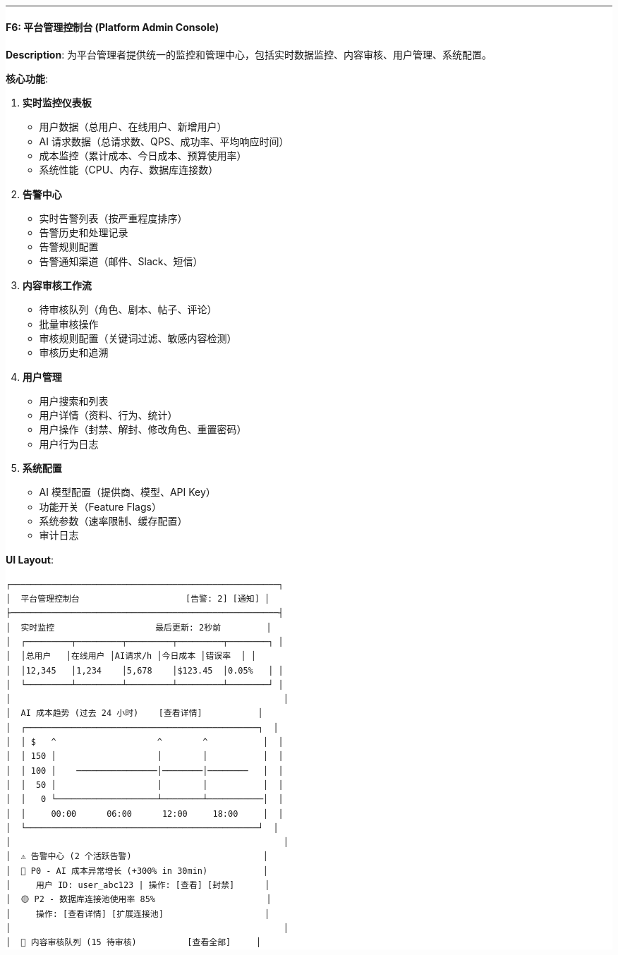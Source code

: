 
---

#### F6: 平台管理控制台 (Platform Admin Console)

**Description**:
为平台管理者提供统一的监控和管理中心，包括实时数据监控、内容审核、用户管理、系统配置。

**核心功能**:

1. **实时监控仪表板**
   - 用户数据（总用户、在线用户、新增用户）
   - AI 请求数据（总请求数、QPS、成功率、平均响应时间）
   - 成本监控（累计成本、今日成本、预算使用率）
   - 系统性能（CPU、内存、数据库连接数）

2. **告警中心**
   - 实时告警列表（按严重程度排序）
   - 告警历史和处理记录
   - 告警规则配置
   - 告警通知渠道（邮件、Slack、短信）

3. **内容审核工作流**
   - 待审核队列（角色、剧本、帖子、评论）
   - 批量审核操作
   - 审核规则配置（关键词过滤、敏感内容检测）
   - 审核历史和追溯

4. **用户管理**
   - 用户搜索和列表
   - 用户详情（资料、行为、统计）
   - 用户操作（封禁、解封、修改角色、重置密码）
   - 用户行为日志

5. **系统配置**
   - AI 模型配置（提供商、模型、API Key）
   - 功能开关（Feature Flags）
   - 系统参数（速率限制、缓存配置）
   - 审计日志

**UI Layout**:
```
┌─────────────────────────────────────────────────────┐
│  平台管理控制台                     [告警: 2] [通知] │
├─────────────────────────────────────────────────────┤
│  实时监控                    最后更新: 2秒前         │
│  ┌─────────┬─────────┬─────────┬─────────┬────────┐ │
│  │总用户   │在线用户 │AI请求/h │今日成本 │错误率  │ │
│  │12,345   │1,234    │5,678    │$123.45  │0.05%   │ │
│  └─────────┴─────────┴─────────┴─────────┴────────┘ │
│                                                      │
│  AI 成本趋势 (过去 24 小时)    [查看详情]           │
│  ┌──────────────────────────────────────────────┐  │
│  │ $   ^                    ^        ^           │  │
│  │ 150 │                    │        │           │  │
│  │ 100 │    ────────────────│────────│────────   │  │
│  │  50 │                    │        │           │  │
│  │   0 └────────────────────┴────────┴───────────│  │
│  │     00:00      06:00      12:00     18:00     │  │
│  └──────────────────────────────────────────────┘  │
│                                                      │
│  ⚠️ 告警中心 (2 个活跃告警)                          │
│  🔴 P0 - AI 成本异常增长 (+300% in 30min)           │
│     用户 ID: user_abc123 | 操作: [查看] [封禁]      │
│  🟡 P2 - 数据库连接池使用率 85%                      │
│     操作: [查看详情] [扩展连接池]                    │
│                                                      │
│  📝 内容审核队列 (15 待审核)          [查看全部]     │
```